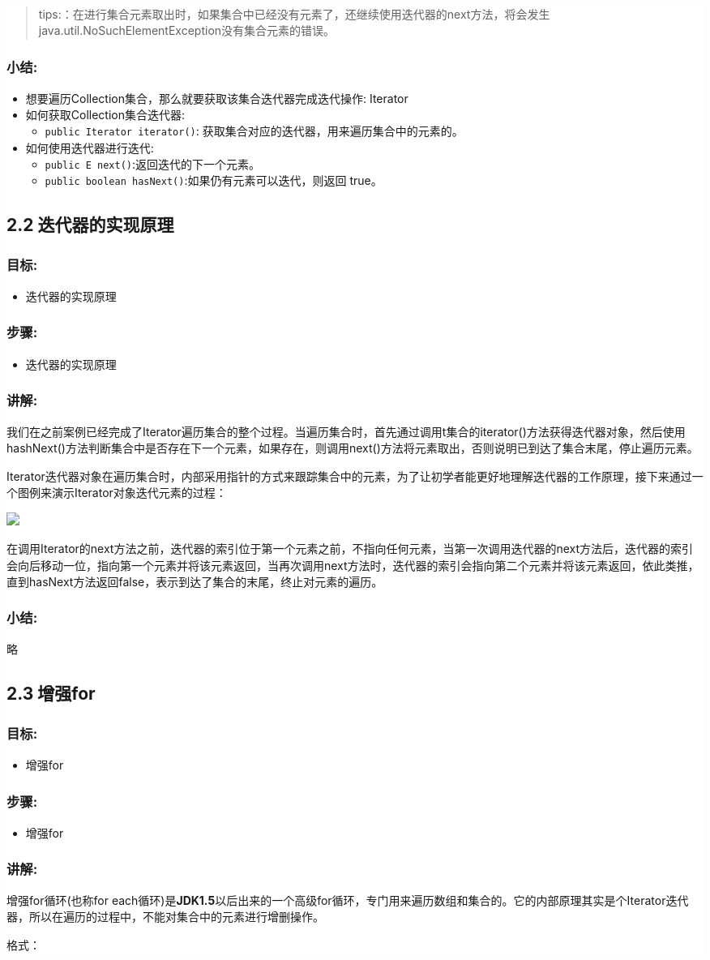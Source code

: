 > tips:：在进行集合元素取出时，如果集合中已经没有元素了，还继续使用迭代器的next方法，将会发生java.util.NoSuchElementException没有集合元素的错误。

### 小结:

- 想要遍历Collection集合，那么就要获取该集合迭代器完成迭代操作: Iterator
- 如何获取Collection集合迭代器: 
  - `public Iterator iterator()`: 获取集合对应的迭代器，用来遍历集合中的元素的。
- 如何使用迭代器进行迭代:
  - `public E next()`:返回迭代的下一个元素。
  - `public boolean hasNext()`:如果仍有元素可以迭代，则返回 true。

## 2.2 迭代器的实现原理

### 目标:

-  迭代器的实现原理

### 步骤:

-  迭代器的实现原理

### 讲解:

我们在之前案例已经完成了Iterator遍历集合的整个过程。当遍历集合时，首先通过调用t集合的iterator()方法获得迭代器对象，然后使用hashNext()方法判断集合中是否存在下一个元素，如果存在，则调用next()方法将元素取出，否则说明已到达了集合末尾，停止遍历元素。

Iterator迭代器对象在遍历集合时，内部采用指针的方式来跟踪集合中的元素，为了让初学者能更好地理解迭代器的工作原理，接下来通过一个图例来演示Iterator对象迭代元素的过程：

![](img\迭代器原理图.bmp)

在调用Iterator的next方法之前，迭代器的索引位于第一个元素之前，不指向任何元素，当第一次调用迭代器的next方法后，迭代器的索引会向后移动一位，指向第一个元素并将该元素返回，当再次调用next方法时，迭代器的索引会指向第二个元素并将该元素返回，依此类推，直到hasNext方法返回false，表示到达了集合的末尾，终止对元素的遍历。

### 小结:

略

## 2.3 增强for

### 目标:

-  增强for

### 步骤:

- 增强for

### 讲解:

增强for循环(也称for each循环)是**JDK1.5**以后出来的一个高级for循环，专门用来遍历数组和集合的。它的内部原理其实是个Iterator迭代器，所以在遍历的过程中，不能对集合中的元素进行增删操作。

格式：
